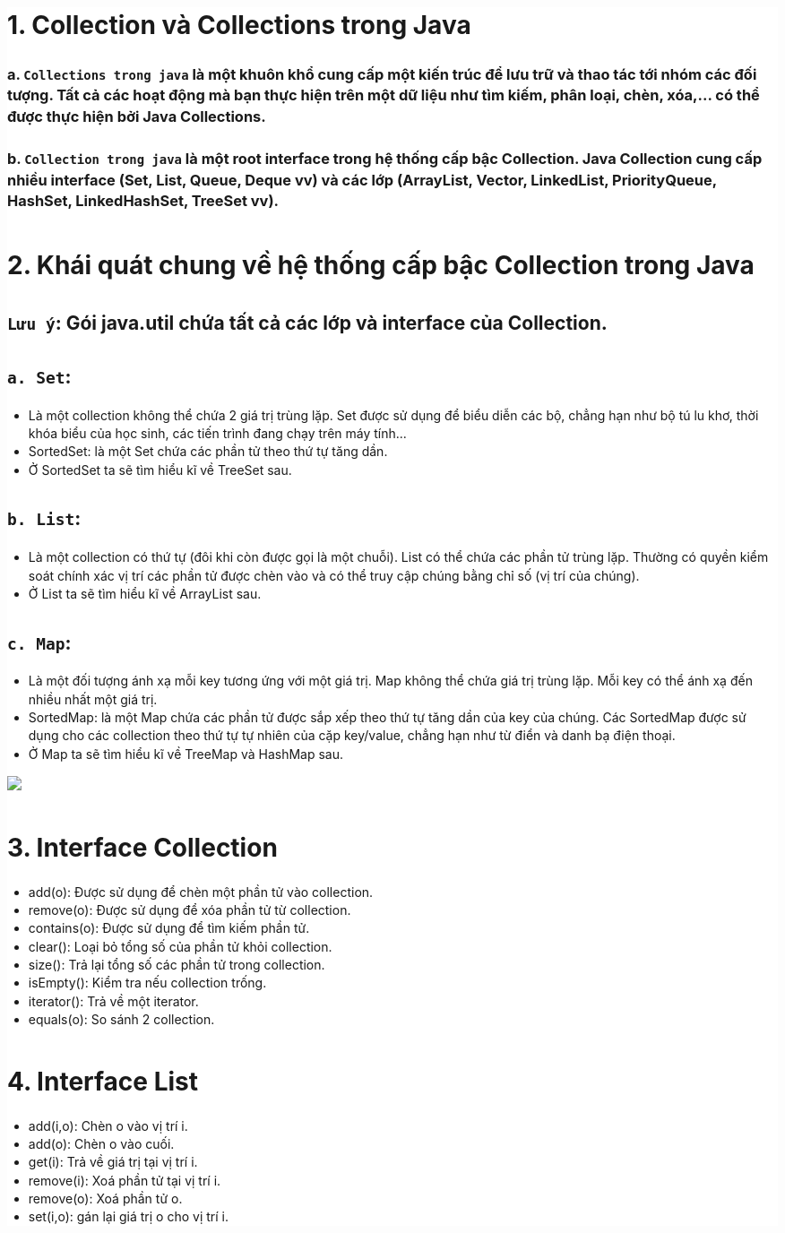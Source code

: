 # 1. Collection và Collections trong Java
### a. **`Collections trong java`** là một khuôn khổ cung cấp một kiến trúc để lưu trữ và thao tác tới nhóm các đối tượng. Tất cả các hoạt động mà bạn thực hiện trên một dữ liệu như tìm kiếm, phân loại, chèn, xóa,... có thể được thực hiện bởi Java Collections.
### b. **`Collection trong java`** là một root interface trong hệ thống cấp bậc Collection. Java Collection cung cấp nhiều interface (Set, List, Queue, Deque vv) và các lớp (ArrayList, Vector, LinkedList, PriorityQueue, HashSet, LinkedHashSet, TreeSet vv).
# 2. Khái quát chung về hệ thống cấp bậc Collection trong Java
## `Lưu ý`: Gói java.util chứa tất cả các lớp và interface của Collection.
## **`a. Set`**: 
- Là một collection không thể chứa 2 giá trị trùng lặp. Set được sử dụng để biểu diễn các bộ, chẳng hạn như bộ tú lu khơ, thời khóa biểu của học sinh, các tiến trình đang chạy trên máy tính...
- SortedSet: là một Set chứa các phần tử theo thứ tự tăng dần.
- Ở SortedSet ta sẽ tìm hiểu kĩ về TreeSet sau.
## **`b. List`**:
- Là một collection có thứ tự (đôi khi còn được gọi là một chuỗi). List có thể chứa các phần tử trùng lặp. Thường có quyền kiểm soát chính xác vị trí các phần tử được chèn vào và có thể truy cập chúng bằng chỉ số (vị trí của chúng).
- Ở List ta sẽ tìm hiểu kĩ về ArrayList sau.
## **`c. Map`**:
- Là một đối tượng ánh xạ mỗi key tương ứng với một giá trị. Map không thể chứa giá trị trùng lặp. Mỗi key có thể ánh xạ đến nhiều nhất một giá trị.
- SortedMap: là một Map chứa các phần tử được sắp xếp theo thứ tự tăng dần của key của chúng. Các SortedMap được sử dụng cho các collection theo thứ tự tự nhiên của cặp key/value, chẳng hạn như từ điển và danh bạ điện thoại.
- Ở Map ta sẽ tìm hiểu kĩ về TreeMap và HashMap sau.

![](https://imgur.com/nbDluRM.jpg)
# 3. Interface Collection
- add(o): Được sử dụng để chèn một phần tử vào collection.
- remove(o): Được sử dụng để xóa phần tử từ collection.
- contains(o): Được sử dụng để tìm kiếm phần tử.
- clear(): Loại bỏ tổng số của phần tử khỏi collection.
- size(): Trả lại tổng số các phần tử trong collection.
- isEmpty(): Kiểm tra nếu collection trống.
- iterator(): Trả về một iterator.
- equals(o): So sánh 2 collection.
# 4. Interface List
- add(i,o): Chèn o vào vị trí i.
- add(o): Chèn o vào cuối.
- get(i): Trả về giá trị tại vị trí i.
- remove(i): Xoá phần tử tại vị trí i.
- remove(o): Xoá phần tử o.
- set(i,o): gán lại giá trị o cho vị trí i.